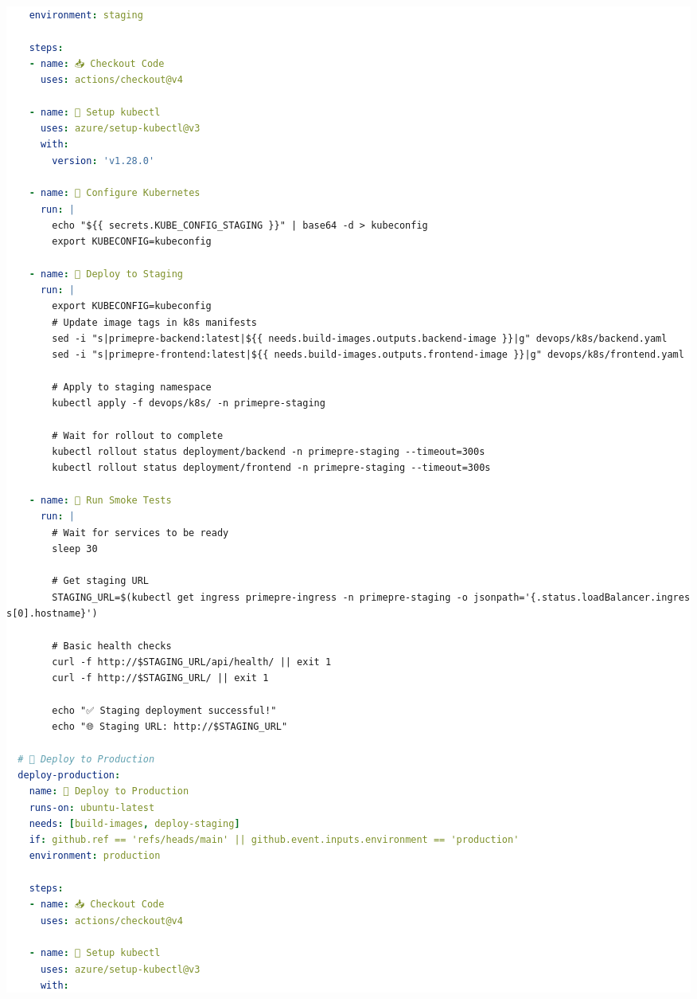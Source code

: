 ```yaml
    environment: staging
    
    steps:
    - name: 📥 Checkout Code
      uses: actions/checkout@v4
    
    - name: 🔧 Setup kubectl
      uses: azure/setup-kubectl@v3
      with:
        version: 'v1.28.0'
    
    - name: 🔐 Configure Kubernetes
      run: |
        echo "${{ secrets.KUBE_CONFIG_STAGING }}" | base64 -d > kubeconfig
        export KUBECONFIG=kubeconfig
    
    - name: 🚀 Deploy to Staging
      run: |
        export KUBECONFIG=kubeconfig
        # Update image tags in k8s manifests
        sed -i "s|primepre-backend:latest|${{ needs.build-images.outputs.backend-image }}|g" devops/k8s/backend.yaml
        sed -i "s|primepre-frontend:latest|${{ needs.build-images.outputs.frontend-image }}|g" devops/k8s/frontend.yaml
        
        # Apply to staging namespace
        kubectl apply -f devops/k8s/ -n primepre-staging
        
        # Wait for rollout to complete
        kubectl rollout status deployment/backend -n primepre-staging --timeout=300s
        kubectl rollout status deployment/frontend -n primepre-staging --timeout=300s
    
    - name: 🧪 Run Smoke Tests
      run: |
        # Wait for services to be ready
        sleep 30
        
        # Get staging URL
        STAGING_URL=$(kubectl get ingress primepre-ingress -n primepre-staging -o jsonpath='{.status.loadBalancer.ingress[0].hostname}')
        
        # Basic health checks
        curl -f http://$STAGING_URL/api/health/ || exit 1
        curl -f http://$STAGING_URL/ || exit 1
        
        echo "✅ Staging deployment successful!"
        echo "🌐 Staging URL: http://$STAGING_URL"

  # 🚀 Deploy to Production
  deploy-production:
    name: 🚀 Deploy to Production
    runs-on: ubuntu-latest
    needs: [build-images, deploy-staging]
    if: github.ref == 'refs/heads/main' || github.event.inputs.environment == 'production'
    environment: production
    
    steps:
    - name: 📥 Checkout Code
      uses: actions/checkout@v4
    
    - name: 🔧 Setup kubectl
      uses: azure/setup-kubectl@v3
      with:
```
